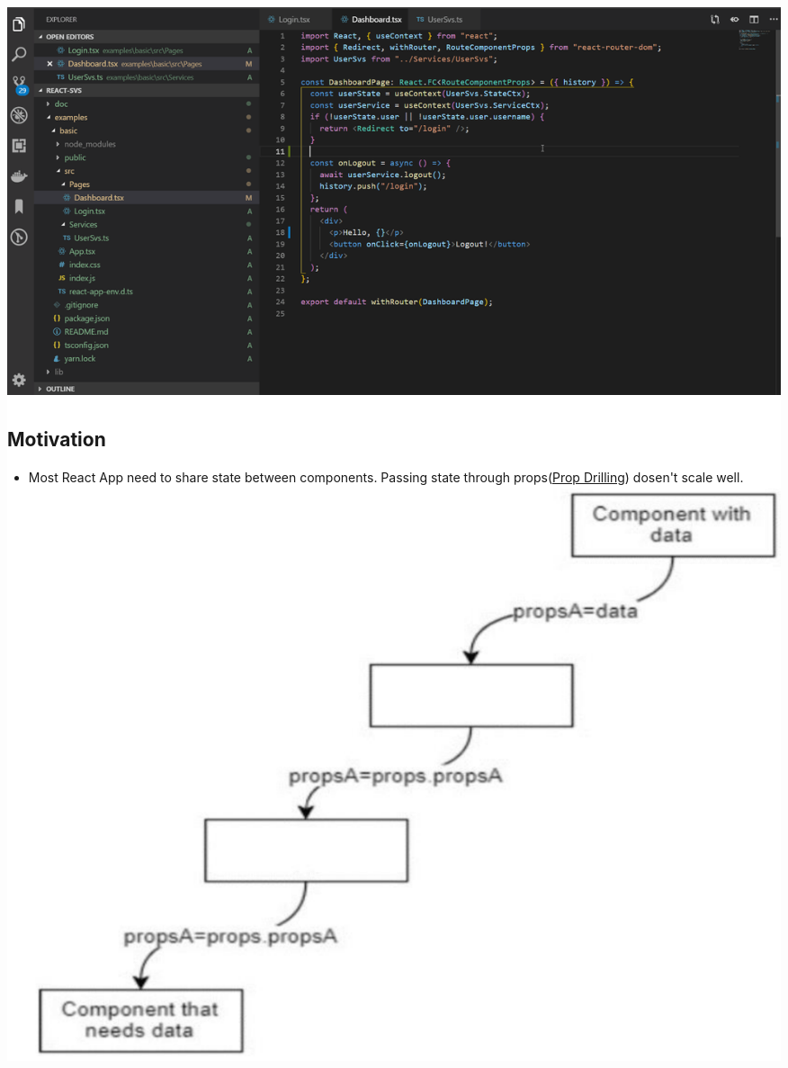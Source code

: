 ![](./doc/demo4.gif)

## Motivation

- Most React App need to share state between components. Passing state through props([Prop Drilling](https://hackernoon.com/lessons-learned-common-react-code-smells-and-how-to-avoid-them-f253eb9696a4#e988)) dosen't scale well.
  ![Prop Drilling](./doc/prop_drilling.png)